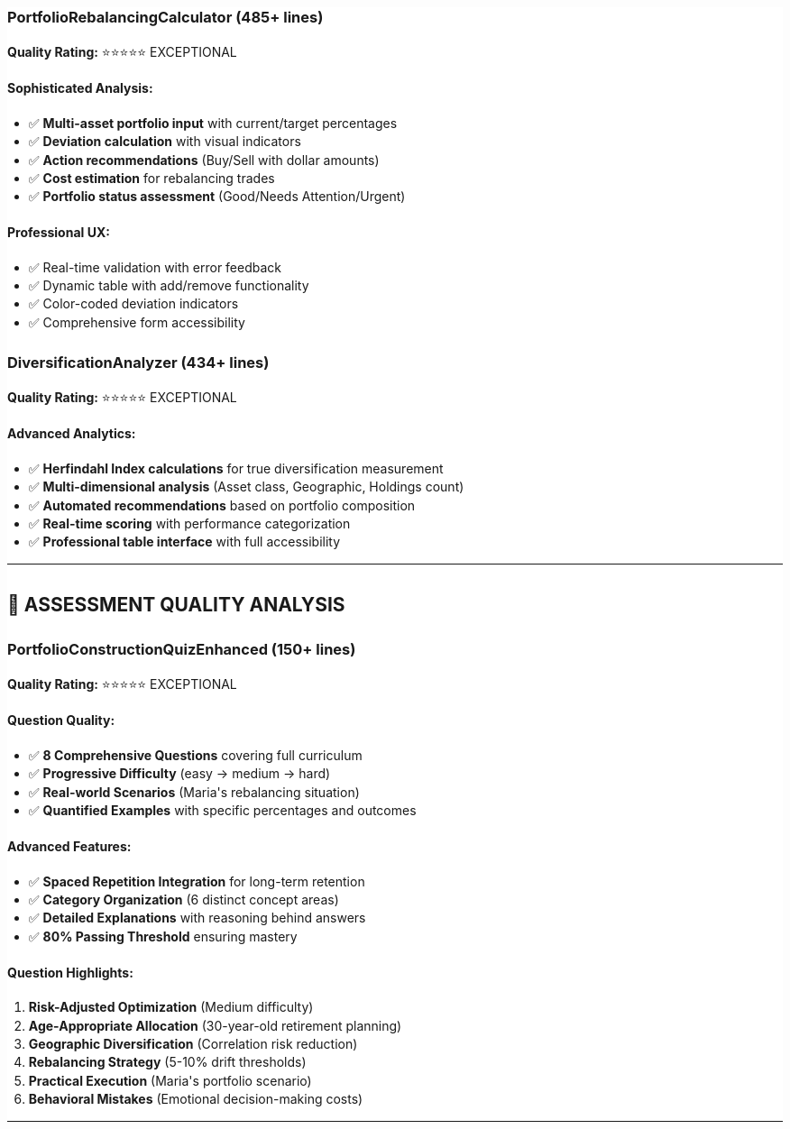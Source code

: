 ### **PortfolioRebalancingCalculator** (485+ lines)
**Quality Rating:** ⭐⭐⭐⭐⭐ EXCEPTIONAL

#### **Sophisticated Analysis:**
- ✅ **Multi-asset portfolio input** with current/target percentages
- ✅ **Deviation calculation** with visual indicators
- ✅ **Action recommendations** (Buy/Sell with dollar amounts)
- ✅ **Cost estimation** for rebalancing trades
- ✅ **Portfolio status assessment** (Good/Needs Attention/Urgent)

#### **Professional UX:**
- ✅ Real-time validation with error feedback
- ✅ Dynamic table with add/remove functionality
- ✅ Color-coded deviation indicators
- ✅ Comprehensive form accessibility

### **DiversificationAnalyzer** (434+ lines)
**Quality Rating:** ⭐⭐⭐⭐⭐ EXCEPTIONAL

#### **Advanced Analytics:**
- ✅ **Herfindahl Index calculations** for true diversification measurement
- ✅ **Multi-dimensional analysis** (Asset class, Geographic, Holdings count)
- ✅ **Automated recommendations** based on portfolio composition
- ✅ **Real-time scoring** with performance categorization
- ✅ **Professional table interface** with full accessibility

---

## 📝 **ASSESSMENT QUALITY ANALYSIS**

### **PortfolioConstructionQuizEnhanced** (150+ lines)
**Quality Rating:** ⭐⭐⭐⭐⭐ EXCEPTIONAL

#### **Question Quality:**
- ✅ **8 Comprehensive Questions** covering full curriculum
- ✅ **Progressive Difficulty** (easy → medium → hard)
- ✅ **Real-world Scenarios** (Maria's rebalancing situation)
- ✅ **Quantified Examples** with specific percentages and outcomes

#### **Advanced Features:**
- ✅ **Spaced Repetition Integration** for long-term retention
- ✅ **Category Organization** (6 distinct concept areas)
- ✅ **Detailed Explanations** with reasoning behind answers
- ✅ **80% Passing Threshold** ensuring mastery

#### **Question Highlights:**
1. **Risk-Adjusted Optimization** (Medium difficulty)
2. **Age-Appropriate Allocation** (30-year-old retirement planning)
3. **Geographic Diversification** (Correlation risk reduction)
4. **Rebalancing Strategy** (5-10% drift thresholds)
5. **Practical Execution** (Maria's portfolio scenario)
6. **Behavioral Mistakes** (Emotional decision-making costs)

---